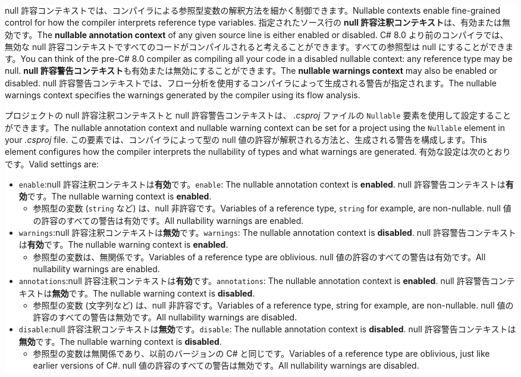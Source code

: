 <span data-ttu-id="affde-149">null 許容コンテキストでは、コンパイラによる参照型変数の解釈方法を細かく制御できます。</span><span class="sxs-lookup"><span data-stu-id="affde-149">Nullable contexts enable fine-grained control for how the compiler interprets reference type variables.</span></span> <span data-ttu-id="affde-150">指定されたソース行の **null 許容注釈コンテキスト**は、有効または無効です。</span><span class="sxs-lookup"><span data-stu-id="affde-150">The **nullable annotation context** of any given source line is either enabled or disabled.</span></span> <span data-ttu-id="affde-151">C# 8.0 より前のコンパイラでは、無効な null 許容コンテキストですべてのコードがコンパイルされると考えることができます。すべての参照型は null にすることができます。</span><span class="sxs-lookup"><span data-stu-id="affde-151">You can think of the pre-C# 8.0 compiler as compiling all your code in a disabled nullable context: any reference type may be null.</span></span> <span data-ttu-id="affde-152">**null 許容警告コンテキスト**も有効または無効にすることができます。</span><span class="sxs-lookup"><span data-stu-id="affde-152">The **nullable warnings context** may also be enabled or disabled.</span></span> <span data-ttu-id="affde-153">null 許容警告コンテキストでは、フロー分析を使用するコンパイラによって生成される警告が指定されます。</span><span class="sxs-lookup"><span data-stu-id="affde-153">The nullable warnings context specifies the warnings generated by the compiler using its flow analysis.</span></span>

<span data-ttu-id="affde-154">プロジェクトの null 許容注釈コンテキストと null 許容警告コンテキストは、 *.csproj* ファイルの `Nullable` 要素を使用して設定することができます。</span><span class="sxs-lookup"><span data-stu-id="affde-154">The nullable annotation context and nullable warning context can be set for a project using the `Nullable` element in your *.csproj* file.</span></span> <span data-ttu-id="affde-155">この要素では、コンパイラによって型の null 値の許容が解釈される方法と、生成される警告を構成します。</span><span class="sxs-lookup"><span data-stu-id="affde-155">This element configures how the compiler interprets the nullability of types and what warnings are generated.</span></span> <span data-ttu-id="affde-156">有効な設定は次のとおりです。</span><span class="sxs-lookup"><span data-stu-id="affde-156">Valid settings are:</span></span>

- <span data-ttu-id="affde-157">`enable`:null 許容注釈コンテキストは**有効**です。</span><span class="sxs-lookup"><span data-stu-id="affde-157">`enable`: The nullable annotation context is **enabled**.</span></span> <span data-ttu-id="affde-158">null 許容警告コンテキストは**有効**です。</span><span class="sxs-lookup"><span data-stu-id="affde-158">The nullable warning context is **enabled**.</span></span>
  - <span data-ttu-id="affde-159">参照型の変数 (`string` など) は、null 非許容です。</span><span class="sxs-lookup"><span data-stu-id="affde-159">Variables of a reference type, `string` for example, are non-nullable.</span></span>  <span data-ttu-id="affde-160">null 値の許容のすべての警告は有効です。</span><span class="sxs-lookup"><span data-stu-id="affde-160">All nullability warnings are enabled.</span></span>
- <span data-ttu-id="affde-161">`warnings`:null 許容注釈コンテキストは**無効**です。</span><span class="sxs-lookup"><span data-stu-id="affde-161">`warnings`: The nullable annotation context is **disabled**.</span></span> <span data-ttu-id="affde-162">null 許容警告コンテキストは**有効**です。</span><span class="sxs-lookup"><span data-stu-id="affde-162">The nullable warning context is **enabled**.</span></span>
  - <span data-ttu-id="affde-163">参照型の変数は、無関係です。</span><span class="sxs-lookup"><span data-stu-id="affde-163">Variables of a reference type are oblivious.</span></span> <span data-ttu-id="affde-164">null 値の許容のすべての警告は有効です。</span><span class="sxs-lookup"><span data-stu-id="affde-164">All nullability warnings are enabled.</span></span>
- <span data-ttu-id="affde-165">`annotations`:null 許容注釈コンテキストは**有効**です。</span><span class="sxs-lookup"><span data-stu-id="affde-165">`annotations`: The nullable annotation context is **enabled**.</span></span> <span data-ttu-id="affde-166">null 許容警告コンテキストは**無効**です。</span><span class="sxs-lookup"><span data-stu-id="affde-166">The nullable warning context is **disabled**.</span></span>
  - <span data-ttu-id="affde-167">参照型の変数 (文字列など) は、null 非許容です。</span><span class="sxs-lookup"><span data-stu-id="affde-167">Variables of a reference type, string for example, are non-nullable.</span></span> <span data-ttu-id="affde-168">null 値の許容のすべての警告は無効です。</span><span class="sxs-lookup"><span data-stu-id="affde-168">All nullability warnings are disabled.</span></span>
- <span data-ttu-id="affde-169">`disable`:null 許容注釈コンテキストは**無効**です。</span><span class="sxs-lookup"><span data-stu-id="affde-169">`disable`: The nullable annotation context is **disabled**.</span></span> <span data-ttu-id="affde-170">null 許容警告コンテキストは**無効**です。</span><span class="sxs-lookup"><span data-stu-id="affde-170">The nullable warning context is **disabled**.</span></span>
  - <span data-ttu-id="affde-171">参照型の変数は無関係であり、以前のバージョンの C# と同じです。</span><span class="sxs-lookup"><span data-stu-id="affde-171">Variables of a reference type are oblivious, just like earlier versions of C#.</span></span> <span data-ttu-id="affde-172">null 値の許容のすべての警告は無効です。</span><span class="sxs-lookup"><span data-stu-id="affde-172">All nullability warnings are disabled.</span></span>
